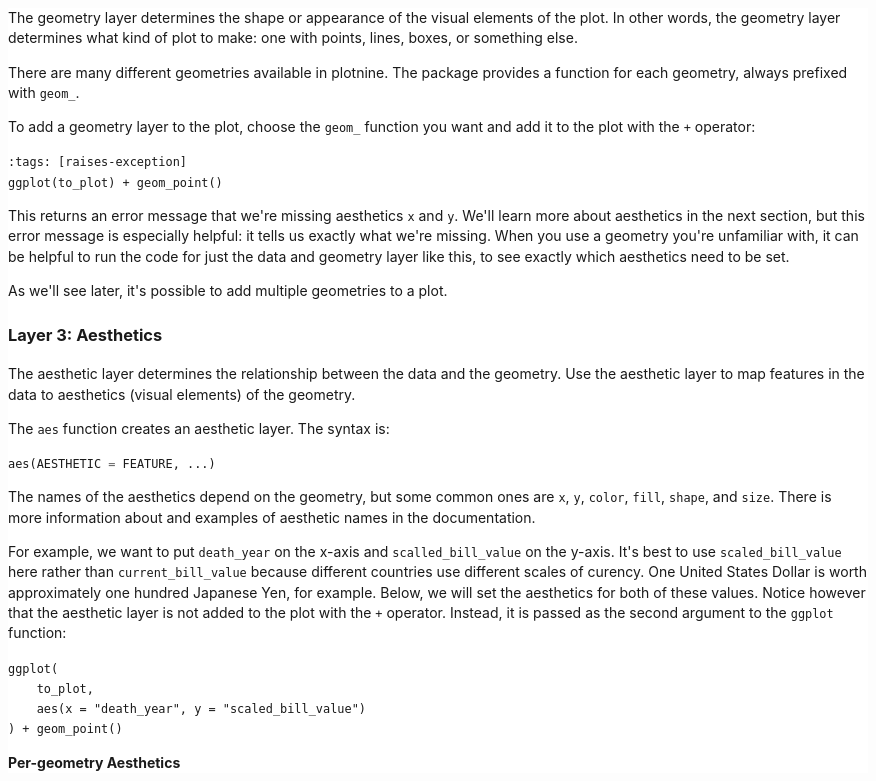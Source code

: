 The geometry layer determines the shape or appearance of the visual elements of
the plot. In other words, the geometry layer determines what kind of plot to
make: one with points, lines, boxes, or something else.

There are many different geometries available in plotnine. The package provides
a function for each geometry, always prefixed with `geom_`.

To add a geometry layer to the plot, choose the `geom_` function you want and
add it to the plot with the `+` operator:

```
:tags: [raises-exception]
ggplot(to_plot) + geom_point()
```

This returns an error message that we're missing aesthetics `x` and `y`. We'll
learn more about aesthetics in the next section, but this error message is
especially helpful: it tells us exactly what we're missing. When you use a
geometry you're unfamiliar with, it can be helpful to run the code for just the
data and geometry layer like this, to see exactly which aesthetics need to be
set.

As we'll see later, it's possible to add multiple geometries to a plot.


### Layer 3: Aesthetics

The aesthetic layer determines the relationship between the data and the
geometry. Use the aesthetic layer to map features in the data to aesthetics
(visual elements) of the geometry.

The `aes` function creates an aesthetic layer. The syntax is:

```python
aes(AESTHETIC = FEATURE, ...)
```

The names of the aesthetics depend on the geometry, but some common ones are
`x`, `y`, `color`, `fill`, `shape`, and `size`. There is more information about
and examples of aesthetic names in the documentation.

For example, we want to put `death_year` on the x-axis and `scalled_bill_value`
on the y-axis. It's best to use `scaled_bill_value` here rather than
`current_bill_value` because different countries use different scales of
curency. One United States Dollar is worth approximately one hundred Japanese
Yen, for example. Below, we will set the aesthetics for both of these values.
Notice however that the aesthetic layer is not added to the plot with the `+`
operator. Instead, it is passed as the second argument to the `ggplot`
function:

```
ggplot(
    to_plot,
    aes(x = "death_year", y = "scaled_bill_value")
) + geom_point()
```

**Per-geometry Aesthetics**


[jake]: http://vanderplas.com/
[viz]: https://rougier.github.io/python-visualization-landscape/landscape-colors.html
[pyviz]: https://pyviz.org/
[matplotlib]: https://matplotlib.org/
[ex]: https://dsaber.com/2016/10/02/a-dramatic-tour-through-pythons-data-visualization-landscape-including-ggplot-and-altair/
[pandas]: https://pandas.pydata.org/docs/user_guide/visualization.html
[ggplot2]: https://ggplot2.tidyverse.org/
[plotnine]: https://plotnine.readthedocs.io/en/stable/
[gadfly]: http://gadflyjl.org/stable/
[seaborn]: https://seaborn.pydata.org/
[ggplot2-cheat]: https://github.com/rstudio/cheatsheets/blob/master/data-visualization-2.1.pdf
[so-mpl-inline]: https://stackoverflow.com/questions/65934740/is-matplotlib-inline-still-needed
[rdr]: https://ucdavisdatalab.github.io/workshop_data_viz_principles/